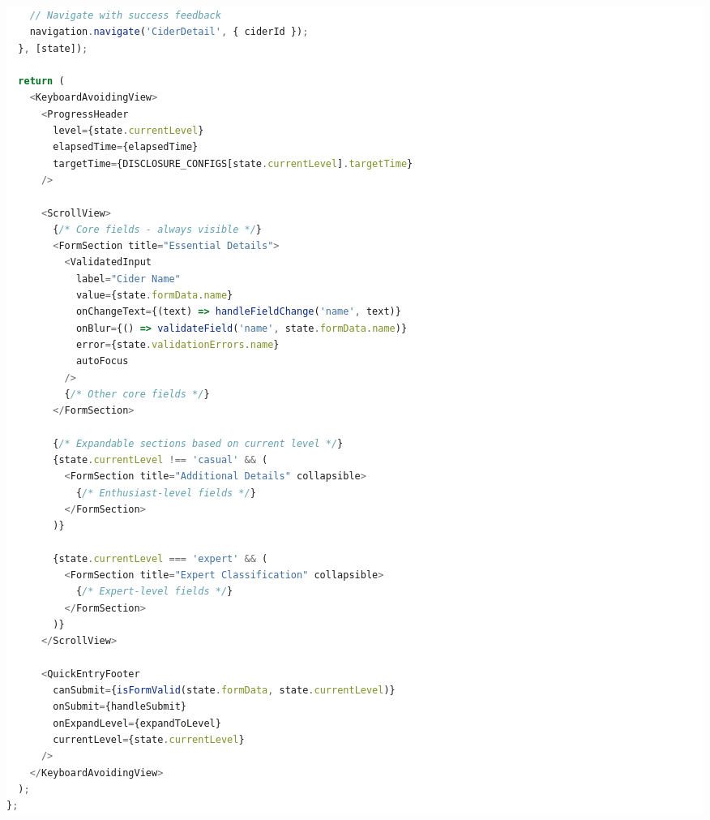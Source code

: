 ```typescript
    // Navigate with success feedback
    navigation.navigate('CiderDetail', { ciderId });
  }, [state]);

  return (
    <KeyboardAvoidingView>
      <ProgressHeader
        level={state.currentLevel}
        elapsedTime={elapsedTime}
        targetTime={DISCLOSURE_CONFIGS[state.currentLevel].targetTime}
      />

      <ScrollView>
        {/* Core fields - always visible */}
        <FormSection title="Essential Details">
          <ValidatedInput
            label="Cider Name"
            value={state.formData.name}
            onChangeText={(text) => handleFieldChange('name', text)}
            onBlur={() => validateField('name', state.formData.name)}
            error={state.validationErrors.name}
            autoFocus
          />
          {/* Other core fields */}
        </FormSection>

        {/* Expandable sections based on current level */}
        {state.currentLevel !== 'casual' && (
          <FormSection title="Additional Details" collapsible>
            {/* Enthusiast-level fields */}
          </FormSection>
        )}

        {state.currentLevel === 'expert' && (
          <FormSection title="Expert Classification" collapsible>
            {/* Expert-level fields */}
          </FormSection>
        )}
      </ScrollView>

      <QuickEntryFooter
        canSubmit={isFormValid(state.formData, state.currentLevel)}
        onSubmit={handleSubmit}
        onExpandLevel={expandToLevel}
        currentLevel={state.currentLevel}
      />
    </KeyboardAvoidingView>
  );
};
```
